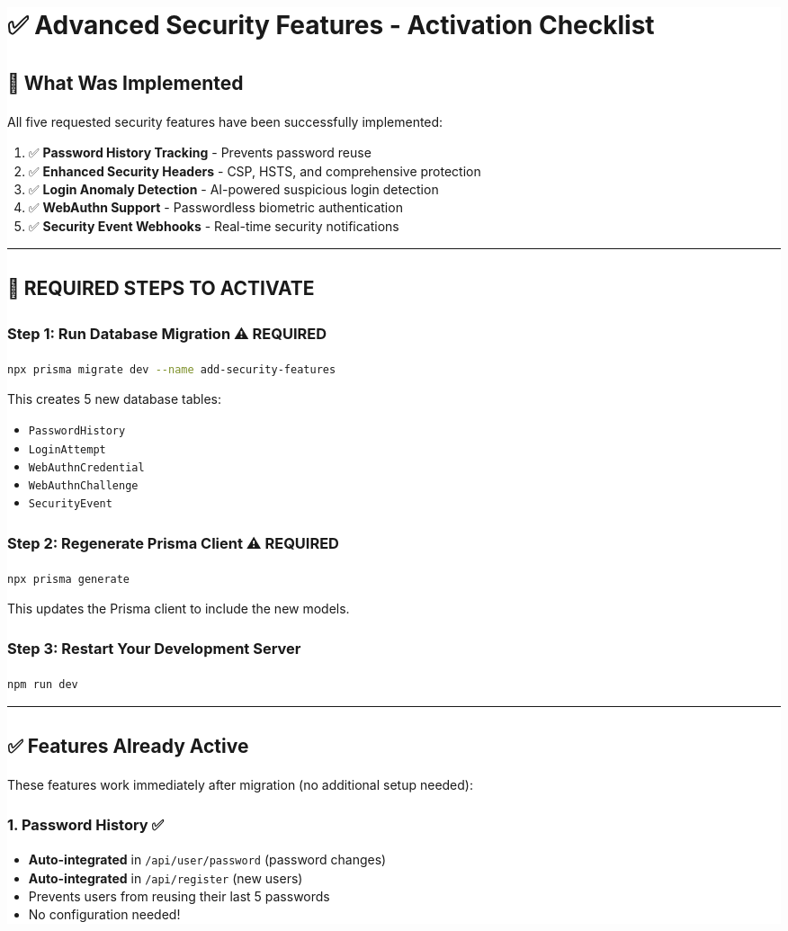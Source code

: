 # ✅ Advanced Security Features - Activation Checklist

## 🎯 What Was Implemented

All five requested security features have been successfully implemented:

1. ✅ **Password History Tracking** - Prevents password reuse
2. ✅ **Enhanced Security Headers** - CSP, HSTS, and comprehensive protection  
3. ✅ **Login Anomaly Detection** - AI-powered suspicious login detection
4. ✅ **WebAuthn Support** - Passwordless biometric authentication
5. ✅ **Security Event Webhooks** - Real-time security notifications

---

## 🚨 REQUIRED STEPS TO ACTIVATE

### Step 1: Run Database Migration ⚠️ REQUIRED

```bash
npx prisma migrate dev --name add-security-features
```

This creates 5 new database tables:
- `PasswordHistory`
- `LoginAttempt`
- `WebAuthnCredential`
- `WebAuthnChallenge`
- `SecurityEvent`

### Step 2: Regenerate Prisma Client ⚠️ REQUIRED

```bash
npx prisma generate
```

This updates the Prisma client to include the new models.

### Step 3: Restart Your Development Server

```bash
npm run dev
```

---

## ✅ Features Already Active

These features work immediately after migration (no additional setup needed):

### 1. Password History ✅
- **Auto-integrated** in `/api/user/password` (password changes)
- **Auto-integrated** in `/api/register` (new users)
- Prevents users from reusing their last 5 passwords
- No configuration needed!
